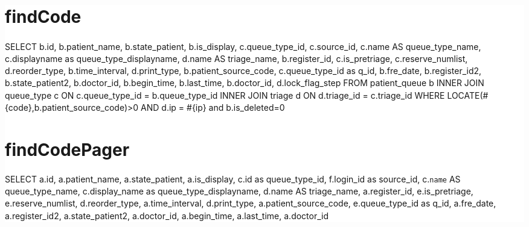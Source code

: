 	
	
findCode
===
SELECT
	b.id,
	b.patient_name,
	b.state_patient,
	b.is_display,
	c.queue_type_id,
	c.source_id,
	c.name AS queue_type_name,
	c.displayname as queue_type_displayname,
	d.name AS triage_name,
	b.register_id,
	c.is_pretriage,
	c.reserve_numlist,
	d.reorder_type,
	b.time_interval,
	d.print_type,
	b.patient_source_code,
	c.queue_type_id as q_id,
	b.fre_date,
	b.register_id2,
	b.state_patient2,
	b.doctor_id,
	b.begin_time,
	b.last_time,
	b.doctor_id,
	d.lock_flag_step
FROM  patient_queue b 
INNER JOIN queue_type c  ON c.queue_type_id = b.queue_type_id
INNER JOIN triage d ON d.triage_id = c.triage_id
WHERE
	LOCATE(#{code},b.patient_source_code)>0
AND d.ip = #{ip}
and b.is_deleted=0

findCodePager
===
SELECT
	a.id,
	a.patient_name,
	a.state_patient,
	a.is_display,
	c.id as queue_type_id,
	f.login_id as source_id,
	c.`name` AS queue_type_name,
	c.display_name as queue_type_displayname,
	d.name AS triage_name,
	a.register_id,
	e.is_pretriage,
	e.reserve_numlist,
	d.reorder_type,
	a.time_interval,
	d.print_type,
	a.patient_source_code,
	e.queue_type_id as q_id,
	a.fre_date,
	a.register_id2,
	a.state_patient2,
	a.doctor_id,
	a.begin_time,
	a.last_time,
	a.doctor_id
